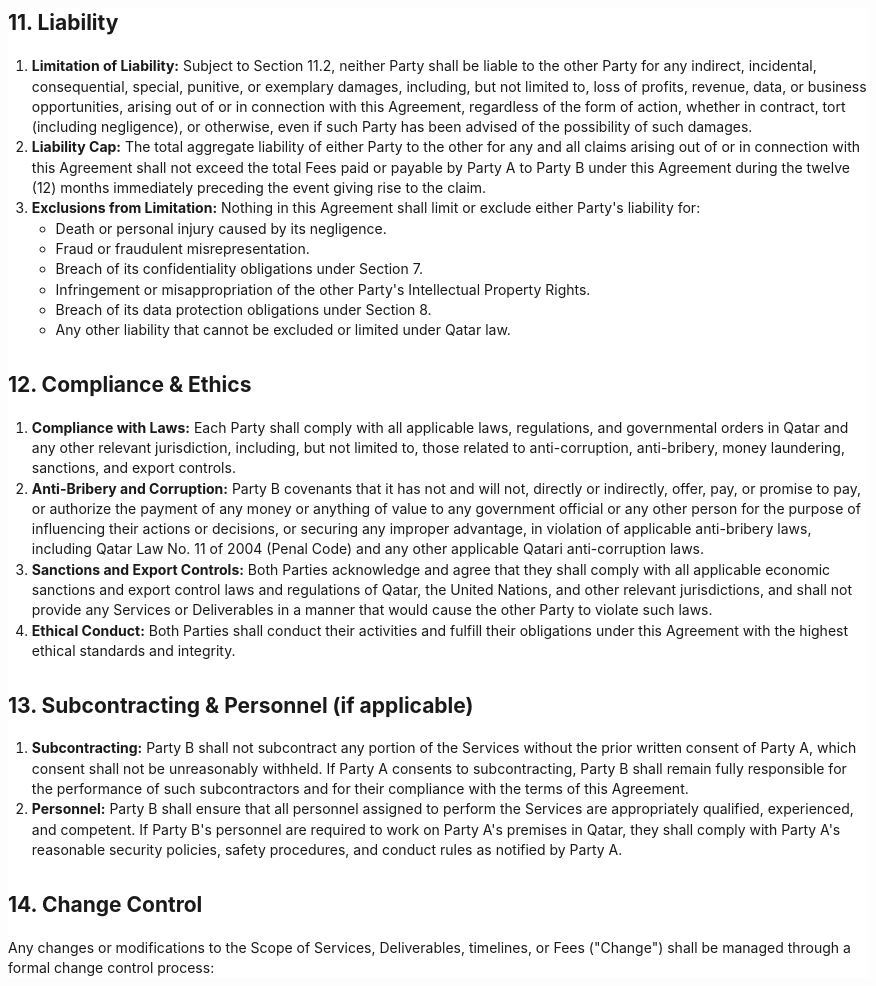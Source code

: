 ## 11. Liability
1.  **Limitation of Liability:** Subject to Section 11.2, neither Party shall be liable to the other Party for any indirect, incidental, consequential, special, punitive, or exemplary damages, including, but not limited to, loss of profits, revenue, data, or business opportunities, arising out of or in connection with this Agreement, regardless of the form of action, whether in contract, tort (including negligence), or otherwise, even if such Party has been advised of the possibility of such damages.
2.  **Liability Cap:** The total aggregate liability of either Party to the other for any and all claims arising out of or in connection with this Agreement shall not exceed the total Fees paid or payable by Party A to Party B under this Agreement during the twelve (12) months immediately preceding the event giving rise to the claim.
3.  **Exclusions from Limitation:** Nothing in this Agreement shall limit or exclude either Party's liability for:
    *   Death or personal injury caused by its negligence.
    *   Fraud or fraudulent misrepresentation.
    *   Breach of its confidentiality obligations under Section 7.
    *   Infringement or misappropriation of the other Party's Intellectual Property Rights.
    *   Breach of its data protection obligations under Section 8.
    *   Any other liability that cannot be excluded or limited under Qatar law.

## 12. Compliance & Ethics
1.  **Compliance with Laws:** Each Party shall comply with all applicable laws, regulations, and governmental orders in Qatar and any other relevant jurisdiction, including, but not limited to, those related to anti-corruption, anti-bribery, money laundering, sanctions, and export controls.
2.  **Anti-Bribery and Corruption:** Party B covenants that it has not and will not, directly or indirectly, offer, pay, or promise to pay, or authorize the payment of any money or anything of value to any government official or any other person for the purpose of influencing their actions or decisions, or securing any improper advantage, in violation of applicable anti-bribery laws, including Qatar Law No. 11 of 2004 (Penal Code) and any other applicable Qatari anti-corruption laws.
3.  **Sanctions and Export Controls:** Both Parties acknowledge and agree that they shall comply with all applicable economic sanctions and export control laws and regulations of Qatar, the United Nations, and other relevant jurisdictions, and shall not provide any Services or Deliverables in a manner that would cause the other Party to violate such laws.
4.  **Ethical Conduct:** Both Parties shall conduct their activities and fulfill their obligations under this Agreement with the highest ethical standards and integrity.

## 13. Subcontracting & Personnel (if applicable)
1.  **Subcontracting:** Party B shall not subcontract any portion of the Services without the prior written consent of Party A, which consent shall not be unreasonably withheld. If Party A consents to subcontracting, Party B shall remain fully responsible for the performance of such subcontractors and for their compliance with the terms of this Agreement.
2.  **Personnel:** Party B shall ensure that all personnel assigned to perform the Services are appropriately qualified, experienced, and competent. If Party B's personnel are required to work on Party A's premises in Qatar, they shall comply with Party A's reasonable security policies, safety procedures, and conduct rules as notified by Party A.

## 14. Change Control
Any changes or modifications to the Scope of Services, Deliverables, timelines, or Fees ("Change") shall be managed through a formal change control process:
